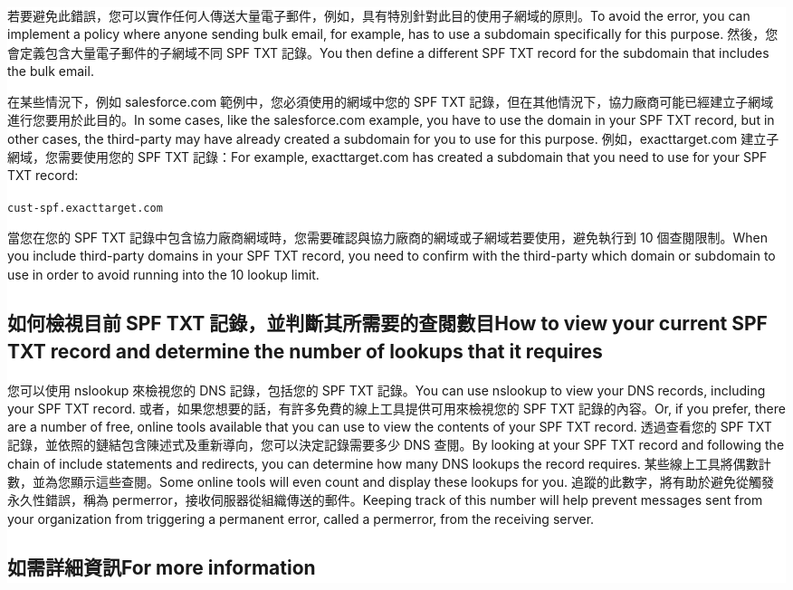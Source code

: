 <span data-ttu-id="d53d7-261">若要避免此錯誤，您可以實作任何人傳送大量電子郵件，例如，具有特別針對此目的使用子網域的原則。</span><span class="sxs-lookup"><span data-stu-id="d53d7-261">To avoid the error, you can implement a policy where anyone sending bulk email, for example, has to use a subdomain specifically for this purpose.</span></span> <span data-ttu-id="d53d7-262">然後，您會定義包含大量電子郵件的子網域不同 SPF TXT 記錄。</span><span class="sxs-lookup"><span data-stu-id="d53d7-262">You then define a different SPF TXT record for the subdomain that includes the bulk email.</span></span>
  
 <span data-ttu-id="d53d7-263">在某些情況下，例如 salesforce.com 範例中，您必須使用的網域中您的 SPF TXT 記錄，但在其他情況下，協力廠商可能已經建立子網域進行您要用於此目的。</span><span class="sxs-lookup"><span data-stu-id="d53d7-263">In some cases, like the salesforce.com example, you have to use the domain in your SPF TXT record, but in other cases, the third-party may have already created a subdomain for you to use for this purpose.</span></span> <span data-ttu-id="d53d7-264">例如，exacttarget.com 建立子網域，您需要使用您的 SPF TXT 記錄：</span><span class="sxs-lookup"><span data-stu-id="d53d7-264">For example, exacttarget.com has created a subdomain that you need to use for your SPF TXT record:</span></span> 
  
```
cust-spf.exacttarget.com
```

<span data-ttu-id="d53d7-265">當您在您的 SPF TXT 記錄中包含協力廠商網域時，您需要確認與協力廠商的網域或子網域若要使用，避免執行到 10 個查閱限制。</span><span class="sxs-lookup"><span data-stu-id="d53d7-265">When you include third-party domains in your SPF TXT record, you need to confirm with the third-party which domain or subdomain to use in order to avoid running into the 10 lookup limit.</span></span>
  
## <a name="how-to-view-your-current-spf-txt-record-and-determine-the-number-of-lookups-that-it-requires"></a><span data-ttu-id="d53d7-266">如何檢視目前 SPF TXT 記錄，並判斷其所需要的查閱數目</span><span class="sxs-lookup"><span data-stu-id="d53d7-266">How to view your current SPF TXT record and determine the number of lookups that it requires</span></span>
<span data-ttu-id="d53d7-267"><a name="SPFTroubleshoot"> </a></span><span class="sxs-lookup"><span data-stu-id="d53d7-267"></span></span>

<span data-ttu-id="d53d7-268">您可以使用 nslookup 來檢視您的 DNS 記錄，包括您的 SPF TXT 記錄。</span><span class="sxs-lookup"><span data-stu-id="d53d7-268">You can use nslookup to view your DNS records, including your SPF TXT record.</span></span> <span data-ttu-id="d53d7-269">或者，如果您想要的話，有許多免費的線上工具提供可用來檢視您的 SPF TXT 記錄的內容。</span><span class="sxs-lookup"><span data-stu-id="d53d7-269">Or, if you prefer, there are a number of free, online tools available that you can use to view the contents of your SPF TXT record.</span></span> <span data-ttu-id="d53d7-270">透過查看您的 SPF TXT 記錄，並依照的鏈結包含陳述式及重新導向，您可以決定記錄需要多少 DNS 查閱。</span><span class="sxs-lookup"><span data-stu-id="d53d7-270">By looking at your SPF TXT record and following the chain of include statements and redirects, you can determine how many DNS lookups the record requires.</span></span> <span data-ttu-id="d53d7-271">某些線上工具將偶數計數，並為您顯示這些查閱。</span><span class="sxs-lookup"><span data-stu-id="d53d7-271">Some online tools will even count and display these lookups for you.</span></span> <span data-ttu-id="d53d7-272">追蹤的此數字，將有助於避免從觸發永久性錯誤，稱為 permerror，接收伺服器從組織傳送的郵件。</span><span class="sxs-lookup"><span data-stu-id="d53d7-272">Keeping track of this number will help prevent messages sent from your organization from triggering a permanent error, called a permerror, from the receiving server.</span></span>
  
## <a name="for-more-information"></a><span data-ttu-id="d53d7-273">如需詳細資訊</span><span class="sxs-lookup"><span data-stu-id="d53d7-273">For more information</span></span>
<span data-ttu-id="d53d7-274"><a name="SPFTroubleshoot"> </a></span><span class="sxs-lookup"><span data-stu-id="d53d7-274"></span></span>
